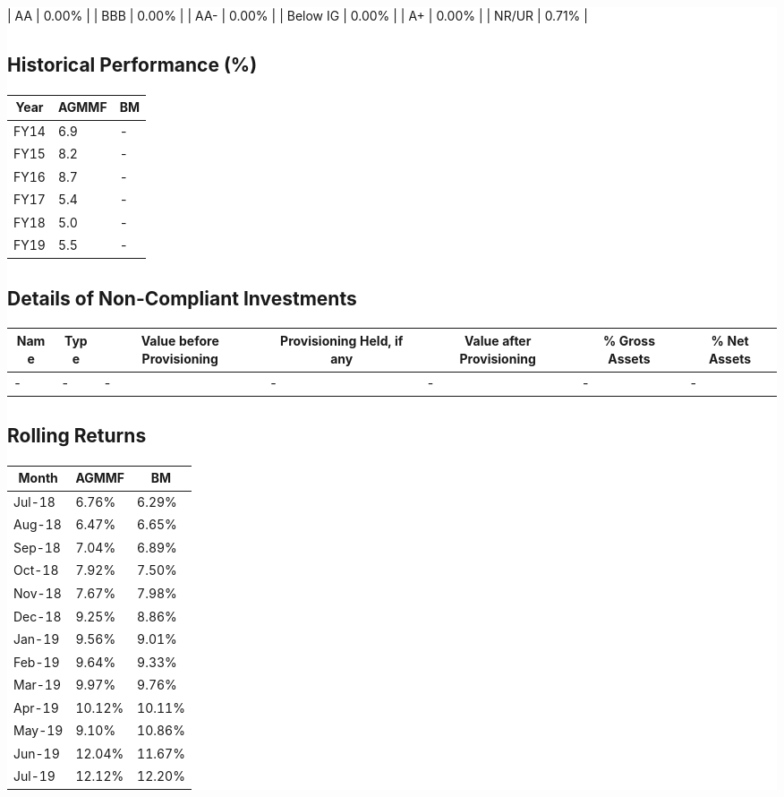 | AA          | 0.00%      |
| BBB         | 0.00%      |
| AA-         | 0.00%      |
| Below IG    | 0.00%      |
| A+          | 0.00%      |
| NR/UR       | 0.71%      |

## Historical Performance (%)

| Year | AGMMF | BM  |
| ---- | ----- | --- |
| FY14 | 6.9   | -   |
| FY15 | 8.2   | -   |
| FY16 | 8.7   | -   |
| FY17 | 5.4   | -   |
| FY18 | 5.0   | -   |
| FY19 | 5.5   | -   |

## Details of Non-Compliant Investments

| Name | Type | Value before Provisioning | Provisioning Held, if any | Value after Provisioning | % Gross Assets | % Net Assets |
| ---- | ---- | ------------------------- | ------------------------- | ------------------------ | -------------- | ------------ |
| -    | -    | -                         | -                         | -                        | -              | -            |

## Rolling Returns

| Month  | AGMMF  | BM     |
| ------ | ------ | ------ |
| Jul-18 | 6.76%  | 6.29%  |
| Aug-18 | 6.47%  | 6.65%  |
| Sep-18 | 7.04%  | 6.89%  |
| Oct-18 | 7.92%  | 7.50%  |
| Nov-18 | 7.67%  | 7.98%  |
| Dec-18 | 9.25%  | 8.86%  |
| Jan-19 | 9.56%  | 9.01%  |
| Feb-19 | 9.64%  | 9.33%  |
| Mar-19 | 9.97%  | 9.76%  |
| Apr-19 | 10.12% | 10.11% |
| May-19 | 9.10%  | 10.86% |
| Jun-19 | 12.04% | 11.67% |
| Jul-19 | 12.12% | 12.20% |
